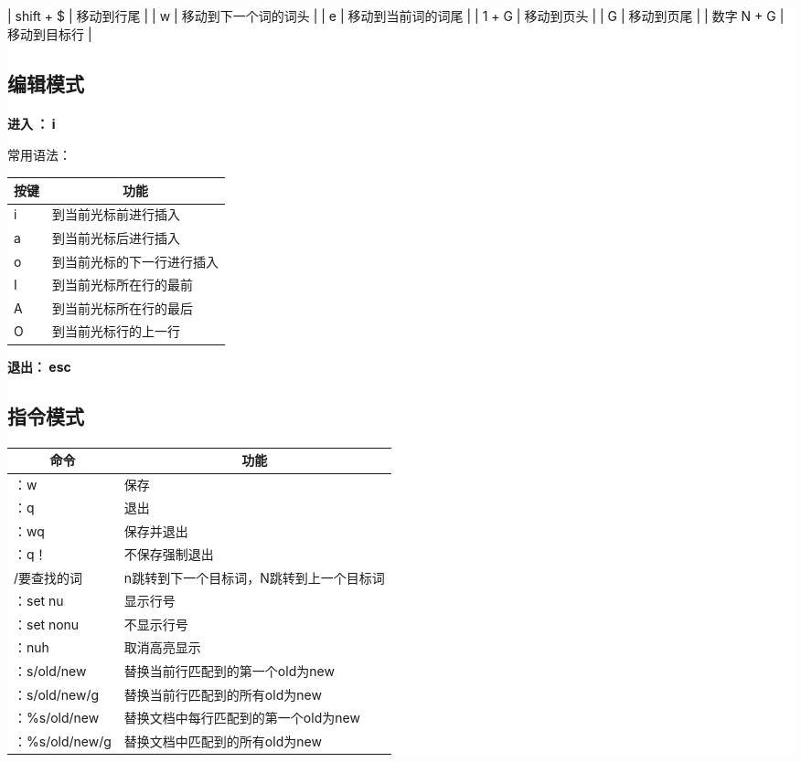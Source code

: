 | shift + $  | 移动到行尾                 |
| w          | 移动到下一个词的词头       |
| e          | 移动到当前词的词尾         |
| 1 + G      | 移动到页头                 |
| G          | 移动到页尾                 |
| 数字 N + G | 移动到目标行               |



## 编辑模式

**进入 ： i**

常用语法：

| 按键 | 功能                       |
| ---- | -------------------------- |
| i    | 到当前光标前进行插入       |
| a    | 到当前光标后进行插入       |
| o    | 到当前光标的下一行进行插入 |
| I    | 到当前光标所在行的最前     |
| A    | 到当前光标所在行的最后     |
| O    | 到当前光标行的上一行       |

**退出： esc**

## 指令模式

| 命令           | 功能                                     |
| -------------- | ---------------------------------------- |
| ：w            | 保存                                     |
| ：q            | 退出                                     |
| ：wq           | 保存并退出                               |
| ：q！          | 不保存强制退出                           |
| /要查找的词    | n跳转到下一个目标词，N跳转到上一个目标词 |
| ：set nu       | 显示行号                                 |
| ：set nonu     | 不显示行号                               |
| ：nuh          | 取消高亮显示                             |
| ：s/old/new    | 替换当前行匹配到的第一个old为new         |
| ：s/old/new/g  | 替换当前行匹配到的所有old为new           |
| ：%s/old/new   | 替换文档中每行匹配到的第一个old为new     |
| ：%s/old/new/g | 替换文档中匹配到的所有old为new           |
